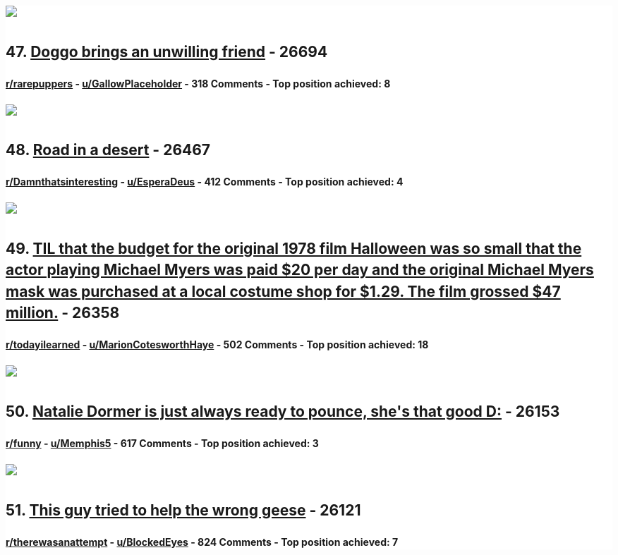 <a href="https://i.redd.it/8atpc60pq4311.png"><img src="https://b.thumbs.redditmedia.com/yPjso_UrMrhcvR3k3NmsmioybYb4fk799zHECcUpyhc.jpg"></img></a>

## 47. [Doggo brings an unwilling friend](http://reddit.com/r/rarepuppers/comments/8q3lj9/doggo_brings_an_unwilling_friend/) - 26694
#### [r/rarepuppers](http://reddit.com/r/rarepuppers) - [u/GallowPlaceholder](http://reddit.com/u/GallowPlaceholder) - 318 Comments - Top position achieved: 8

<a href="https://i.imgur.com/IQ0qrem.gifv"><img src="https://b.thumbs.redditmedia.com/eI2sRU6q7Kk8dKpHXK0s37alCWtSu7SoFfTnF_oIBxQ.jpg"></img></a>

## 48. [Road in a desert](http://reddit.com/r/Damnthatsinteresting/comments/8q0ccp/road_in_a_desert/) - 26467
#### [r/Damnthatsinteresting](http://reddit.com/r/Damnthatsinteresting) - [u/EsperaDeus](http://reddit.com/u/EsperaDeus) - 412 Comments - Top position achieved: 4

<a href="https://i.redd.it/o27u6o95y5311.jpg"><img src="https://b.thumbs.redditmedia.com/mxe6YIDlXDe2-583KcExH1C2m0bSzKMgRtFayihftMs.jpg"></img></a>

## 49. [TIL that the budget for the original 1978 film Halloween was so small that the actor playing Michael Myers was paid $20 per day and the original Michael Myers mask was purchased at a local costume shop for $1.29. The film grossed $47 million.](http://reddit.com/r/todayilearned/comments/8q0r4o/til_that_the_budget_for_the_original_1978_film/) - 26358
#### [r/todayilearned](http://reddit.com/r/todayilearned) - [u/MarionCotesworthHaye](http://reddit.com/u/MarionCotesworthHaye) - 502 Comments - Top position achieved: 18

<a href="http://www.looper.com/92497/untold-truth-john-carpenters-halloween/"><img src="https://b.thumbs.redditmedia.com/uebRjYz5KhyxMEDOCm59xUjC0DH2V38CvpT73QUyYiU.jpg"></img></a>

## 50. [Natalie Dormer is just always ready to pounce, she's that good D:](http://reddit.com/r/funny/comments/8pzldo/natalie_dormer_is_just_always_ready_to_pounce/) - 26153
#### [r/funny](http://reddit.com/r/funny) - [u/Memphis5](http://reddit.com/u/Memphis5) - 617 Comments - Top position achieved: 3

<a href="https://i.imgur.com/3tARxNF.gifv"><img src="https://a.thumbs.redditmedia.com/lwnFbnlioCdCisIebv6NjHYgfXuEb_digCGrEk5SzV0.jpg"></img></a>

## 51. [This guy tried to help the wrong geese](http://reddit.com/r/therewasanattempt/comments/8q0q9u/this_guy_tried_to_help_the_wrong_geese/) - 26121
#### [r/therewasanattempt](http://reddit.com/r/therewasanattempt) - [u/BlockedEyes](http://reddit.com/u/BlockedEyes) - 824 Comments - Top position achieved: 7
